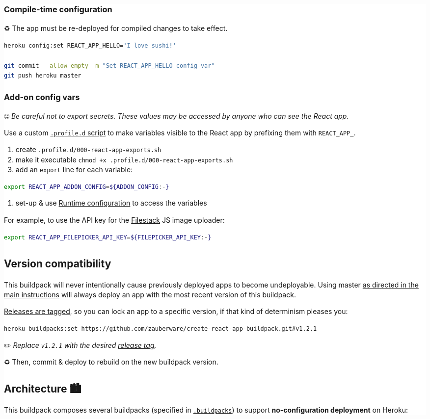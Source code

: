 ### Compile-time configuration

♻️ The app must be re-deployed for compiled changes to take effect.

```bash
heroku config:set REACT_APP_HELLO='I love sushi!'

git commit --allow-empty -m "Set REACT_APP_HELLO config var"
git push heroku master
```

### Add-on config vars

🤐 *Be careful not to export secrets. These values may be accessed by anyone who can see the React app.*

Use a custom [`.profile.d` script](https://devcenter.heroku.com/articles/buildpack-api#profile-d-scripts) to make variables visible to the React app by prefixing them with `REACT_APP_`.

1. create `.profile.d/000-react-app-exports.sh`
1. make it executable `chmod +x .profile.d/000-react-app-exports.sh`
1. add an `export` line for each variable:

  ```bash
  export REACT_APP_ADDON_CONFIG=${ADDON_CONFIG:-}
  ```
1. set-up & use [Runtime configuration](#runtime-configuration) to access the variables

For example, to use the API key for the [Filestack](https://elements.heroku.com/addons/filepicker) JS image uploader:

```bash
export REACT_APP_FILEPICKER_API_KEY=${FILEPICKER_API_KEY:-}
```

Version compatibility
---------------------

This buildpack will never intentionally cause previously deployed apps to become undeployable. Using master [as directed in the main instructions](#create-the-heroku-app) will always deploy an app with the most recent version of this buildpack.

[Releases are tagged](https://github.com/zauberware/create-react-app-buildpack/releases), so you can lock an app to a specific version, if that kind of determinism pleases you:

```bash
heroku buildpacks:set https://github.com/zauberware/create-react-app-buildpack.git#v1.2.1
```

✏️ *Replace `v1.2.1` with the desired [release tag](https://github.com/zauberware/create-react-app-buildpack/releases).*

♻️ Then, commit & deploy to rebuild on the new buildpack version.


Architecture 🏙
------------

This buildpack composes several buildpacks (specified in [`.buildpacks`](.buildpacks)) to support **no-configuration deployment** on Heroku:
